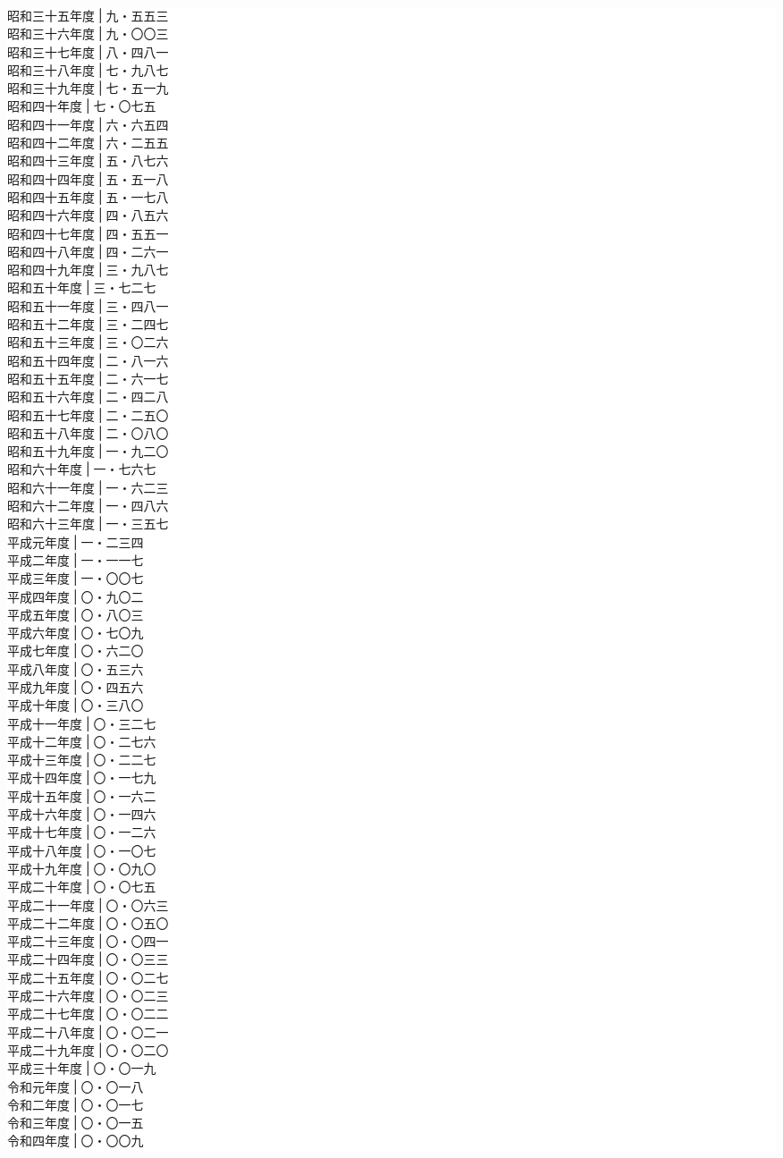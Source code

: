 昭和三十五年度 | 九・五五三  
昭和三十六年度 | 九・〇〇三  
昭和三十七年度 | 八・四八一  
昭和三十八年度 | 七・九八七  
昭和三十九年度 | 七・五一九  
昭和四十年度 | 七・〇七五  
昭和四十一年度 | 六・六五四  
昭和四十二年度 | 六・二五五  
昭和四十三年度 | 五・八七六  
昭和四十四年度 | 五・五一八  
昭和四十五年度 | 五・一七八  
昭和四十六年度 | 四・八五六  
昭和四十七年度 | 四・五五一  
昭和四十八年度 | 四・二六一  
昭和四十九年度 | 三・九八七  
昭和五十年度 | 三・七二七  
昭和五十一年度 | 三・四八一  
昭和五十二年度 | 三・二四七  
昭和五十三年度 | 三・〇二六  
昭和五十四年度 | 二・八一六  
昭和五十五年度 | 二・六一七  
昭和五十六年度 | 二・四二八  
昭和五十七年度 | 二・二五〇  
昭和五十八年度 | 二・〇八〇  
昭和五十九年度 | 一・九二〇  
昭和六十年度 | 一・七六七  
昭和六十一年度 | 一・六二三  
昭和六十二年度 | 一・四八六  
昭和六十三年度 | 一・三五七  
平成元年度 | 一・二三四  
平成二年度 | 一・一一七  
平成三年度 | 一・〇〇七  
平成四年度 | 〇・九〇二  
平成五年度 | 〇・八〇三  
平成六年度 | 〇・七〇九  
平成七年度 | 〇・六二〇  
平成八年度 | 〇・五三六  
平成九年度 | 〇・四五六  
平成十年度 | 〇・三八〇  
平成十一年度 | 〇・三二七  
平成十二年度 | 〇・二七六  
平成十三年度 | 〇・二二七  
平成十四年度 | 〇・一七九  
平成十五年度 | 〇・一六二  
平成十六年度 | 〇・一四六  
平成十七年度 | 〇・一二六  
平成十八年度 | 〇・一〇七  
平成十九年度 | 〇・〇九〇  
平成二十年度 | 〇・〇七五  
平成二十一年度 | 〇・〇六三  
平成二十二年度 | 〇・〇五〇  
平成二十三年度 | 〇・〇四一  
平成二十四年度 | 〇・〇三三  
平成二十五年度 | 〇・〇二七  
平成二十六年度 | 〇・〇二三  
平成二十七年度 | 〇・〇二二  
平成二十八年度 | 〇・〇二一  
平成二十九年度 | 〇・〇二〇  
平成三十年度 | 〇・〇一九  
令和元年度 | 〇・〇一八  
令和二年度 | 〇・〇一七  
令和三年度 | 〇・〇一五  
令和四年度 | 〇・〇〇九
